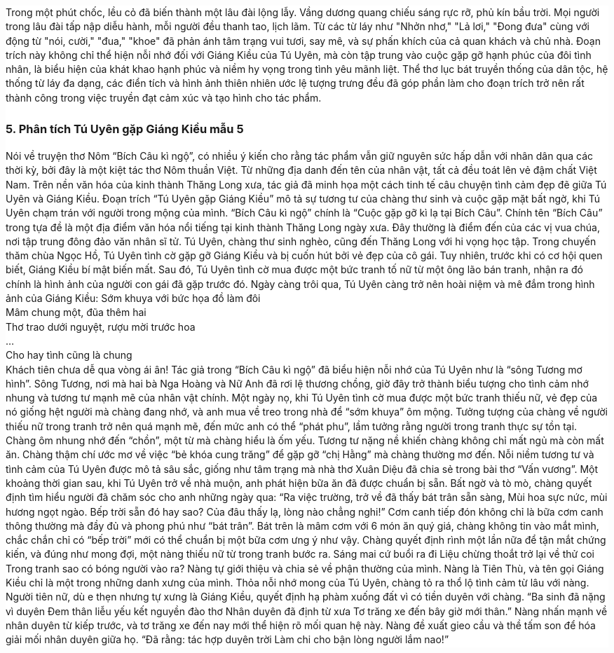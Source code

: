 Trong một phút chốc, lều cỏ đã biến thành một lâu đài lộng lẫy. Vầng dương quang chiếu sáng rực rỡ, phủ kín bầu trời. Mọi người trong lâu đài tấp nập diễu hành, mỗi người đều thanh tao, lịch lãm. Từ các từ láy như "Nhởn nhơ," "Lả lơi," "Đong đưa" cùng với động từ "nói, cười," "đua," "khoe" đã phản ánh tâm trạng vui tươi, say mê, và sự phấn khích của cả quan khách và chủ nhà.
Đoạn trích này không chỉ thể hiện nỗi nhớ đối với Giáng Kiều của Tú Uyên, mà còn tập trung vào cuộc gặp gỡ hạnh phúc của đôi tình nhân, là biểu hiện của khát khao hạnh phúc và niềm hy vọng trong tình yêu mãnh liệt. Thể thơ lục bát truyền thống của dân tộc, hệ thống từ láy đa dạng, các điển tích và hình ảnh thiên nhiên ước lệ tượng trưng đều đã góp phần làm cho đoạn trích trở nên rất thành công trong việc truyền đạt cảm xúc và tạo hình cho tác phẩm.
### 5\. Phân tích Tú Uyên gặp Giáng Kiều mẫu 5
Nói về truyện thơ Nôm “Bích Câu kì ngộ”, có nhiều ý kiến cho rằng tác phẩm vẫn giữ nguyên sức hấp dẫn với nhân dân qua các thời kỳ, bởi đây là một kiệt tác thơ Nôm thuần Việt. Từ những địa danh đến tên của nhân vật, tất cả đều toát lên vẻ đậm chất Việt Nam. Trên nền văn hóa của kinh thành Thăng Long xưa, tác giả đã minh họa một cách tinh tế câu chuyện tình cảm đẹp đẽ giữa Tú Uyên và Giáng Kiều. Đoạn trích “Tú Uyên gặp Giáng Kiều” mô tả sự tương tư của chàng thư sinh và cuộc gặp mặt bất ngờ, khi Tú Uyên chạm trán với người trong mộng của mình.
“Bích Câu kì ngộ” chính là “Cuộc gặp gỡ kì lạ tại Bích Câu”. Chính tên “Bích Câu” trong tựa đề là một địa điểm văn hóa nổi tiếng tại kinh thành Thăng Long ngày xưa. Đây thường là điểm đến của các vị vua chúa, nơi tập trung đông đảo văn nhân sĩ tử. Tú Uyên, chàng thư sinh nghèo, cũng đến Thăng Long với hi vọng học tập. Trong chuyến thăm chùa Ngọc Hồ, Tú Uyên tình cờ gặp gỡ Giáng Kiều và bị cuốn hút bởi vẻ đẹp của cô gái. Tuy nhiên, trước khi có cơ hội quen biết, Giáng Kiều bí mật biến mất. Sau đó, Tú Uyên tình cờ mua được một bức tranh tố nữ từ một ông lão bán tranh, nhận ra đó chính là hình ảnh của người con gái đã gặp trước đó. Ngày càng trôi qua, Tú Uyên càng trở nên hoài niệm và mê đắm trong hình ảnh của Giáng Kiều:
Sớm khuya với bức họa đồ làm đôi  
Mâm chung một, đũa thêm hai  
Thơ trao dưới nguyệt, rượu mời trước hoa  
…  
Cho hay tình cũng là chung  
Khách tiên chưa dễ qua vòng ái ân\!
Tác giả trong “Bích Câu kì ngộ” đã biểu hiện nỗi nhớ của Tú Uyên như là “sông Tương mơ hình”. Sông Tương, nơi mà hai bà Nga Hoàng và Nữ Anh đã rơi lệ thương chồng, giờ đây trở thành biểu tượng cho tình cảm nhớ nhung và tương tư mạnh mẽ của nhân vật chính. Một ngày nọ, khi Tú Uyên tình cờ mua được một bức tranh thiếu nữ, vẻ đẹp của nó giống hệt người mà chàng đang nhớ, và anh mua về treo trong nhà để “sớm khuya” ôm mộng. Tưởng tượng của chàng về người thiếu nữ trong tranh trở nên quá mạnh mẽ, đến mức anh có thể “phát phu”, lầm tưởng rằng người trong tranh thực sự tồn tại.
Chàng ôm nhung nhớ đến “chồn”, một từ mà chàng hiểu là ốm yếu. Tương tư nặng nề khiến chàng không chỉ mất ngủ mà còn mất ăn. Chàng thậm chí ước mơ về việc “bẻ khóa cung trăng” để gặp gỡ “chị Hằng” mà chàng thường mơ đến. Nỗi niềm tương tư và tình cảm của Tú Uyên được mô tả sâu sắc, giống như tâm trạng mà nhà thơ Xuân Diệu đã chia sẻ trong bài thơ “Vấn vương”.
Một khoảng thời gian sau, khi Tú Uyên trở về nhà muộn, anh phát hiện bữa ăn đã được chuẩn bị sẵn. Bất ngờ và tò mò, chàng quyết định tìm hiểu người đã chăm sóc cho anh những ngày qua:
“Ra việc trường, trở về đã thấy bát trân sẵn sàng, Mùi hoa sực nức, mùi hương ngọt ngào. Bếp trời sẵn đó hay sao? Của đâu thấy lạ, lòng nào chẳng nghi\!”
Cơm canh tiếp đón không chỉ là bữa cơm canh thông thường mà đầy đủ và phong phú như “bát trân”. Bát trên là mâm cơm với 6 món ăn quý giá, chàng không tin vào mắt mình, chắc chắn chỉ có “bếp trời” mới có thể chuẩn bị một bữa cơm ưng ý như vậy. Chàng quyết định rình một lần nữa để tận mắt chứng kiến, và đúng như mong đợi, một nàng thiếu nữ từ trong tranh bước ra.
Sáng mai cứ buổi ra đi
Liệu chừng thoắt trở lại về thử coi
Trong tranh sao có bóng người vào ra?
Nàng tự giới thiệu và chia sẻ về phận thường của mình. Nàng là Tiên Thù, và tên gọi Giáng Kiều chỉ là một trong những danh xưng của mình. Thỏa nỗi nhớ mong của Tú Uyên, chàng tỏ ra thổ lộ tình cảm từ lâu với nàng. Người tiên nữ, dù e thẹn nhưng tự xưng là Giáng Kiều, quyết định hạ phàm xuống đất vì có tiền duyên với chàng.
“Ba sinh đã nặng vì duyên
Đem thân liễu yếu kết nguyền đào thơ
Nhân duyên đã định từ xưa
Tơ trăng xe đến bây giờ mới thân.”
Nàng nhấn mạnh về nhân duyên từ kiếp trước, và tơ trăng xe đến nay mới thể hiện rõ mối quan hệ này. Nàng đề xuất gieo cầu và thề tấm son để hóa giải mối nhân duyên giữa họ.
“Đã rằng: tác hợp duyên trời
Làm chi cho bận lòng người lắm nao\!”